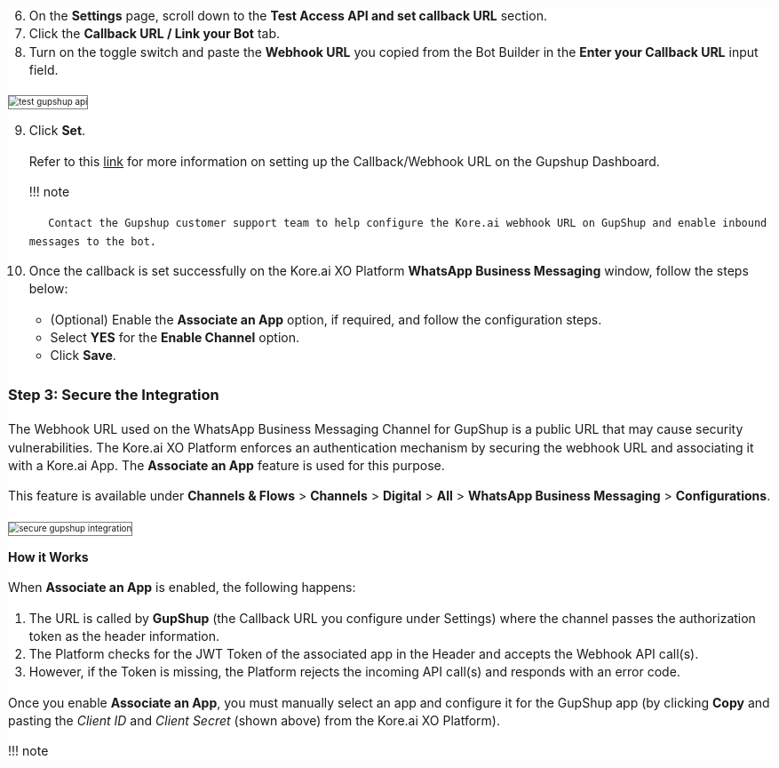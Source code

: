 6. On the **Settings** page, scroll down to the **Test Access API and set callback URL** section.
7. Click the **Callback URL / Link your Bot** tab.
8. Turn on the toggle switch and paste the **Webhook URL** you copied from the Bot Builder in the **Enter your Callback URL** input field.
<img src="../images/whatsapp22.png" alt="test gupshup api" title="test gupshup api" style="border: 1px solid gray; zoom:70%;">

9. Click **Set**.

    Refer to this [link](https://www.gupshup.io/developer/docs/bot-platform/guide/whatsapp-api-documentation#setupcallbackURL) for more information on setting up the Callback/Webhook URL on the Gupshup Dashboard.

    !!! note

          Contact the Gupshup customer support team to help configure the Kore.ai webhook URL on GupShup and enable inbound messages to the bot.


10. Once the callback is set successfully on the Kore.ai XO Platform **WhatsApp Business Messaging** window, follow the steps below:
    * (Optional) Enable the **Associate an App** option, if required, and follow the configuration steps.
    * Select **YES** for the **Enable Channel** option.
    * Click **Save**.


### Step 3: Secure the Integration

The Webhook URL used on the WhatsApp Business Messaging Channel for GupShup is a public URL that may cause security vulnerabilities. The Kore.ai XO Platform enforces an authentication mechanism by securing the webhook URL and associating it with a Kore.ai App. The **Associate an App** feature is used for this purpose.

This feature is available under **Channels & Flows** > **Channels** > **Digital** > **All** > **WhatsApp Business Messaging** > **Configurations**.

<img src="../images/whatsapp23.png" alt="secure gupshup integration" title="secure gupshup integration" style="border: 1px solid gray; zoom:70%;">


**How it Works**

When **Associate an App** is enabled, the following happens:



1. The URL is called by **GupShup** (the Callback URL you configure under Settings) where the channel passes the authorization token as the header information.
2. The Platform checks for the JWT Token of the associated app in the Header and accepts the Webhook API call(s).
3. However, if the Token is missing, the Platform rejects the incoming API call(s) and responds with an error code.

Once you enable **Associate an App**, you must manually select an app and configure it for the GupShup app (by clicking **Copy** and pasting the _Client ID_ and _Client Secret_ (shown above) from the Kore.ai XO Platform).

!!! note
